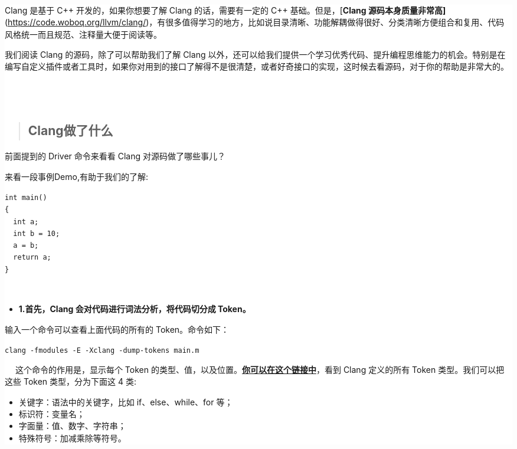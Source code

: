 
Clang 是基于 C++ 开发的，如果你想要了解 Clang 的话，需要有一定的 C++ 基础。但是，[**Clang 源码本身质量非常高]**(https://code.woboq.org/llvm/clang/)，有很多值得学习的地方，比如说目录清晰、功能解耦做得很好、分类清晰方便组合和复用、代码风格统一而且规范、注释量大便于阅读等。

我们阅读 Clang 的源码，除了可以帮助我们了解 Clang 以外，还可以给我们提供一个学习优秀代码、提升编程思维能力的机会。特别是在编写自定义插件或者工具时，如果你对用到的接口了解得不是很清楚，或者好奇接口的实现，这时候去看源码，对于你的帮助是非常大的。


<br/>
<br/>


> <h2 id='Clang做了什么'>Clang做了什么</h2>

前面提到的 Driver 命令来看看 Clang 对源码做了哪些事儿？

来看一段事例Demo,有助于我们的了解:

```
int main()
{
  int a;
  int b = 10;
  a = b;
  return a;
}
```

<br/>

- **1.首先，Clang 会对代码进行词法分析，将代码切分成 Token。**

输入一个命令可以查看上面代码的所有的 Token。命令如下：

```
clang -fmodules -E -Xclang -dump-tokens main.m
```

&emsp; 这个命令的作用是，显示每个 Token 的类型、值，以及位置。[**你可以在这个链接中**](https://opensource.apple.com//source/lldb/lldb-69/llvm/tools/clang/include/clang/Basic/TokenKinds.def)，看到 Clang 定义的所有 Token 类型。我们可以把这些 Token 类型，分为下面这 4 类:
- 关键字：语法中的关键字，比如 if、else、while、for 等；
- 标识符：变量名；
- 字面量：值、数字、字符串；
- 特殊符号：加减乘除等符号。
